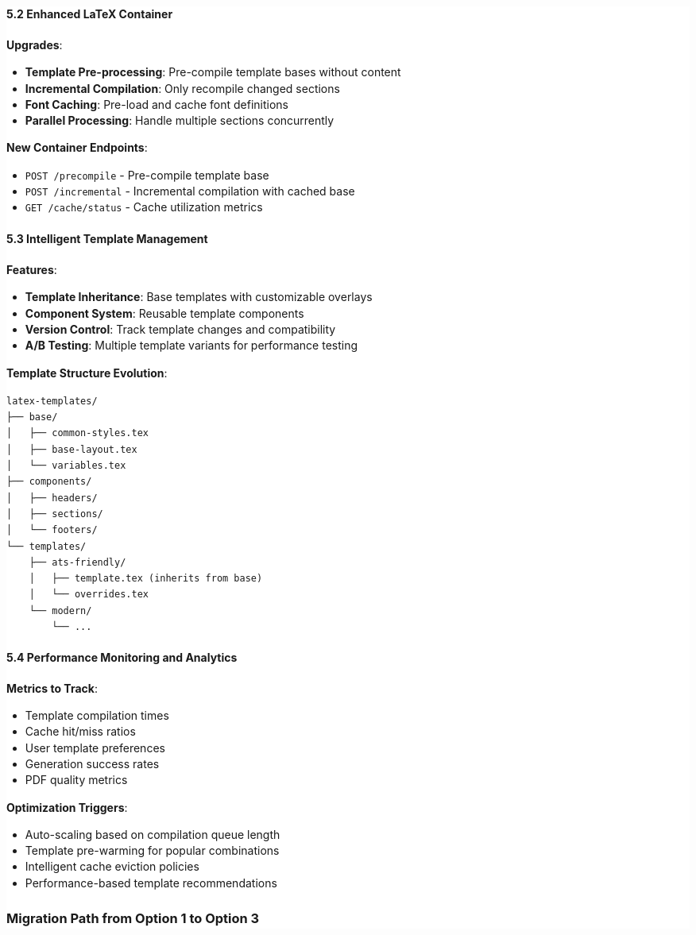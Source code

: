 #### 5.2 Enhanced LaTeX Container
**Upgrades**:
- **Template Pre-processing**: Pre-compile template bases without content
- **Incremental Compilation**: Only recompile changed sections
- **Font Caching**: Pre-load and cache font definitions
- **Parallel Processing**: Handle multiple sections concurrently

**New Container Endpoints**:
- `POST /precompile` - Pre-compile template base
- `POST /incremental` - Incremental compilation with cached base
- `GET /cache/status` - Cache utilization metrics

#### 5.3 Intelligent Template Management
**Features**:
- **Template Inheritance**: Base templates with customizable overlays
- **Component System**: Reusable template components
- **Version Control**: Track template changes and compatibility
- **A/B Testing**: Multiple template variants for performance testing

**Template Structure Evolution**:
```
latex-templates/
├── base/
│   ├── common-styles.tex
│   ├── base-layout.tex
│   └── variables.tex
├── components/
│   ├── headers/
│   ├── sections/
│   └── footers/
└── templates/
    ├── ats-friendly/
    │   ├── template.tex (inherits from base)
    │   └── overrides.tex
    └── modern/
        └── ...
```

#### 5.4 Performance Monitoring and Analytics
**Metrics to Track**:
- Template compilation times
- Cache hit/miss ratios
- User template preferences
- Generation success rates
- PDF quality metrics

**Optimization Triggers**:
- Auto-scaling based on compilation queue length
- Template pre-warming for popular combinations
- Intelligent cache eviction policies
- Performance-based template recommendations

### Migration Path from Option 1 to Option 3
